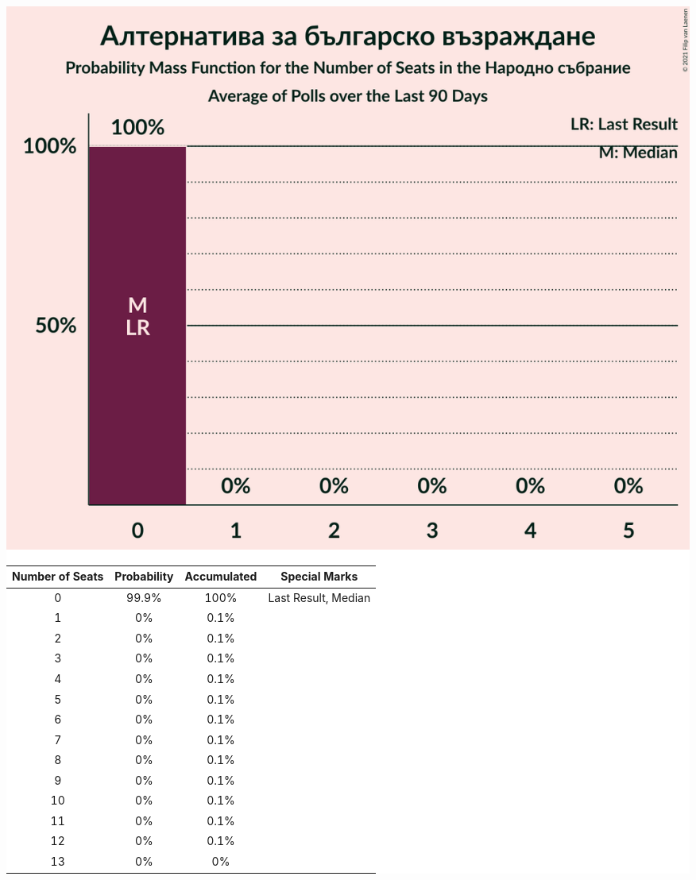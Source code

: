 ![Graph with seats probability mass function not yet produced](average-seats-pmf-алтернативазабългарсковъзраждане.png "Seats Probability Mass Function")

| Number of Seats | Probability | Accumulated | Special Marks |
|:---------------:|:-----------:|:-----------:|:-------------:|
| 0 | 99.9% | 100% | Last Result, Median |
| 1 | 0% | 0.1% |  |
| 2 | 0% | 0.1% |  |
| 3 | 0% | 0.1% |  |
| 4 | 0% | 0.1% |  |
| 5 | 0% | 0.1% |  |
| 6 | 0% | 0.1% |  |
| 7 | 0% | 0.1% |  |
| 8 | 0% | 0.1% |  |
| 9 | 0% | 0.1% |  |
| 10 | 0% | 0.1% |  |
| 11 | 0% | 0.1% |  |
| 12 | 0% | 0.1% |  |
| 13 | 0% | 0% |  |
